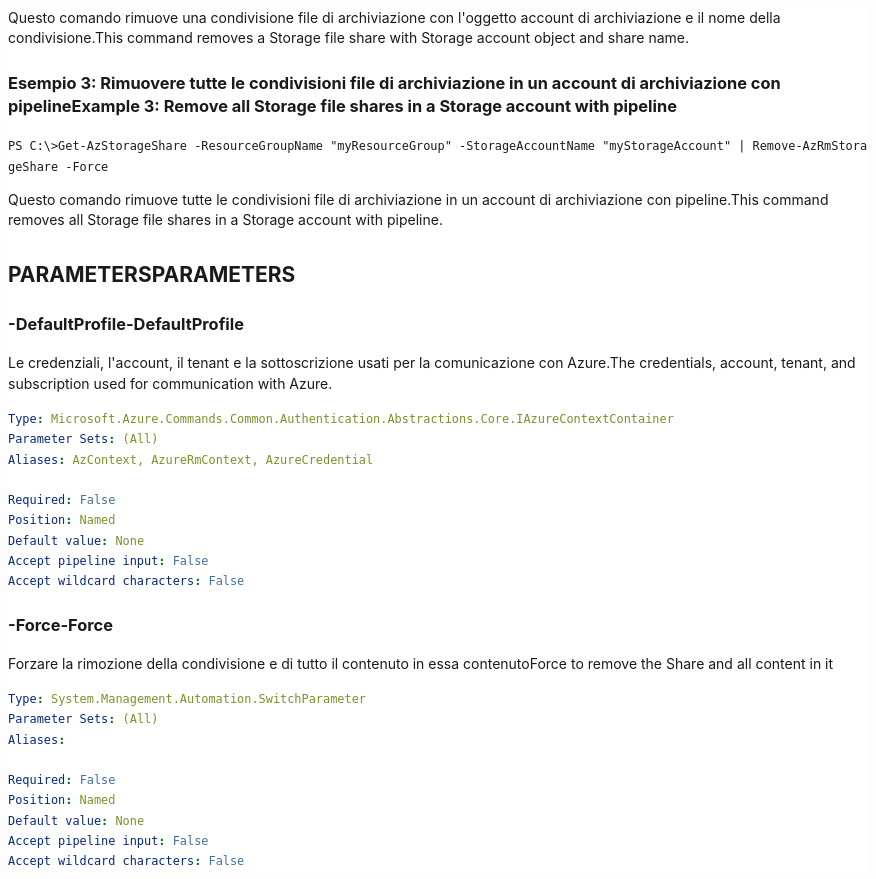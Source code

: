 <span data-ttu-id="94088-115">Questo comando rimuove una condivisione file di archiviazione con l'oggetto account di archiviazione e il nome della condivisione.</span><span class="sxs-lookup"><span data-stu-id="94088-115">This command removes a Storage file share with Storage account object and share name.</span></span>

### <span data-ttu-id="94088-116">Esempio 3: Rimuovere tutte le condivisioni file di archiviazione in un account di archiviazione con pipeline</span><span class="sxs-lookup"><span data-stu-id="94088-116">Example 3: Remove all Storage file shares in a Storage account with pipeline</span></span>
```
PS C:\>Get-AzStorageShare -ResourceGroupName "myResourceGroup" -StorageAccountName "myStorageAccount" | Remove-AzRmStorageShare -Force
```

<span data-ttu-id="94088-117">Questo comando rimuove tutte le condivisioni file di archiviazione in un account di archiviazione con pipeline.</span><span class="sxs-lookup"><span data-stu-id="94088-117">This command removes all Storage file shares in a Storage account with pipeline.</span></span>

## <span data-ttu-id="94088-118">PARAMETERS</span><span class="sxs-lookup"><span data-stu-id="94088-118">PARAMETERS</span></span>

### <span data-ttu-id="94088-119">-DefaultProfile</span><span class="sxs-lookup"><span data-stu-id="94088-119">-DefaultProfile</span></span>
<span data-ttu-id="94088-120">Le credenziali, l'account, il tenant e la sottoscrizione usati per la comunicazione con Azure.</span><span class="sxs-lookup"><span data-stu-id="94088-120">The credentials, account, tenant, and subscription used for communication with Azure.</span></span>

```yaml
Type: Microsoft.Azure.Commands.Common.Authentication.Abstractions.Core.IAzureContextContainer
Parameter Sets: (All)
Aliases: AzContext, AzureRmContext, AzureCredential

Required: False
Position: Named
Default value: None
Accept pipeline input: False
Accept wildcard characters: False
```

### <span data-ttu-id="94088-121">-Force</span><span class="sxs-lookup"><span data-stu-id="94088-121">-Force</span></span>
<span data-ttu-id="94088-122">Forzare la rimozione della condivisione e di tutto il contenuto in essa contenuto</span><span class="sxs-lookup"><span data-stu-id="94088-122">Force to remove the Share and all content in it</span></span>

```yaml
Type: System.Management.Automation.SwitchParameter
Parameter Sets: (All)
Aliases:

Required: False
Position: Named
Default value: None
Accept pipeline input: False
Accept wildcard characters: False
```
